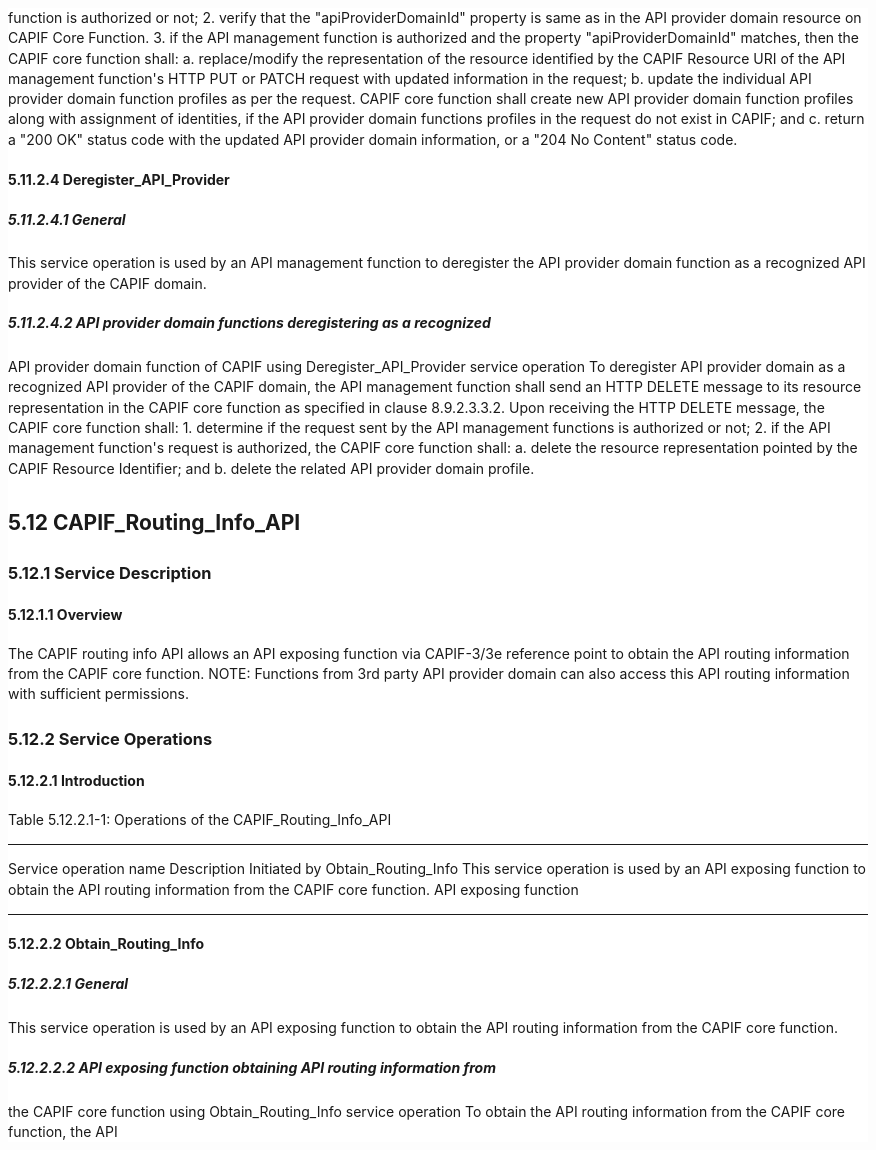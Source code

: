function is authorized or not;
2\. verify that the \"apiProviderDomainId\" property is same as in the API
provider domain resource on CAPIF Core Function.
3\. if the API management function is authorized and the property
\"apiProviderDomainId\" matches, then the CAPIF core function shall:
a. replace/modify the representation of the resource identified by the CAPIF
Resource URI of the API management function\'s HTTP PUT or PATCH request with
updated information in the request;
b. update the individual API provider domain function profiles as per the
request. CAPIF core function shall create new API provider domain function
profiles along with assignment of identities, if the API provider domain
functions profiles in the request do not exist in CAPIF; and
c. return a \"200 OK\" status code with the updated API provider domain
information, or a \"204 No Content\" status code.
#### 5.11.2.4 Deregister_API_Provider
##### 5.11.2.4.1 General
This service operation is used by an API management function to deregister the
API provider domain function as a recognized API provider of the CAPIF domain.
##### 5.11.2.4.2 API provider domain functions deregistering as a recognized
API provider domain function of CAPIF using Deregister_API_Provider service
operation
To deregister API provider domain as a recognized API provider of the CAPIF
domain, the API management function shall send an HTTP DELETE message to its
resource representation in the CAPIF core function as specified in clause
8.9.2.3.3.2.
Upon receiving the HTTP DELETE message, the CAPIF core function shall:
1\. determine if the request sent by the API management functions is
authorized or not;
2\. if the API management function\'s request is authorized, the CAPIF core
function shall:
a. delete the resource representation pointed by the CAPIF Resource
Identifier; and
b. delete the related API provider domain profile.
## 5.12 CAPIF_Routing_Info_API
### 5.12.1 Service Description
#### 5.12.1.1 Overview
The CAPIF routing info API allows an API exposing function via CAPIF-3/3e
reference point to obtain the API routing information from the CAPIF core
function.
NOTE: Functions from 3rd party API provider domain can also access this API
routing information with sufficient permissions.
### 5.12.2 Service Operations
#### 5.12.2.1 Introduction
Table 5.12.2.1-1: Operations of the CAPIF_Routing_Info_API
* * *
Service operation name Description Initiated by Obtain_Routing_Info This
service operation is used by an API exposing function to obtain the API
routing information from the CAPIF core function. API exposing function
* * *
#### 5.12.2.2 Obtain_Routing_Info
##### 5.12.2.2.1 General
This service operation is used by an API exposing function to obtain the API
routing information from the CAPIF core function.
##### 5.12.2.2.2 API exposing function obtaining API routing information from
the CAPIF core function using Obtain_Routing_Info service operation
To obtain the API routing information from the CAPIF core function, the API